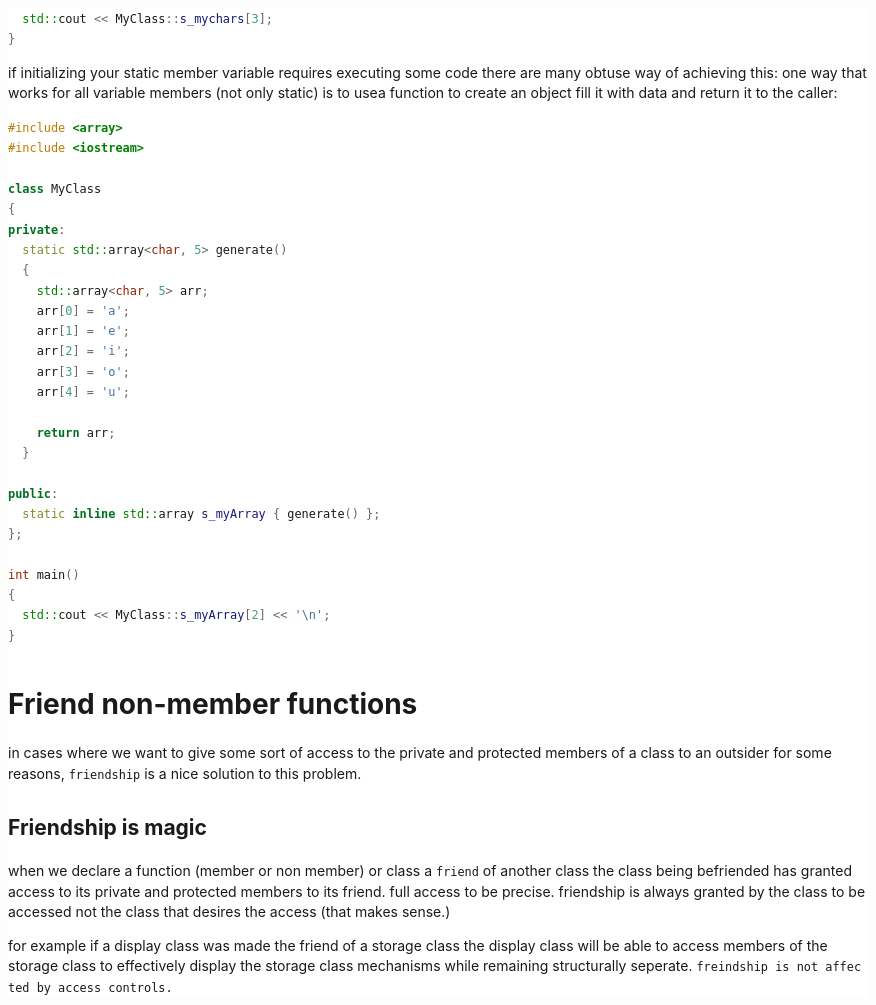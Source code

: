 ```cpp
  std::cout << MyClass::s_mychars[3];
}
```

if initializing your static member variable requires executing some code there are many obtuse way of achieving this: one way that works for all variable members (not only static) is to usea function
to create an object fill it with data and return it to the caller:
```cpp
#include <array>
#include <iostream>

class MyClass
{
private:
  static std::array<char, 5> generate()
  {
    std::array<char, 5> arr;
    arr[0] = 'a';
    arr[1] = 'e';
    arr[2] = 'i';
    arr[3] = 'o';
    arr[4] = 'u';

    return arr;
  }

public:
  static inline std::array s_myArray { generate() };
};

int main()
{
  std::cout << MyClass::s_myArray[2] << '\n';
}
```


 Friend non-member functions
=============================
in cases where we want to give some sort of access to the private and protected members of a class to an outsider for some reasons, `friendship` is a nice solution to this
problem.

Friendship is magic
-------------------
when we declare a function (member or non member) or class a `friend` of another class the class being befriended has granted access to its private and protected members to its friend.
full access to be precise. friendship is always granted by the class to be accessed not the class that desires the access (that makes sense.)

for example if a display class was made the friend of a storage class the display class will be able to access members of the storage class to effectively display the storage
class mechanisms while remaining structurally seperate. `freindship is not affected by access controls.`
